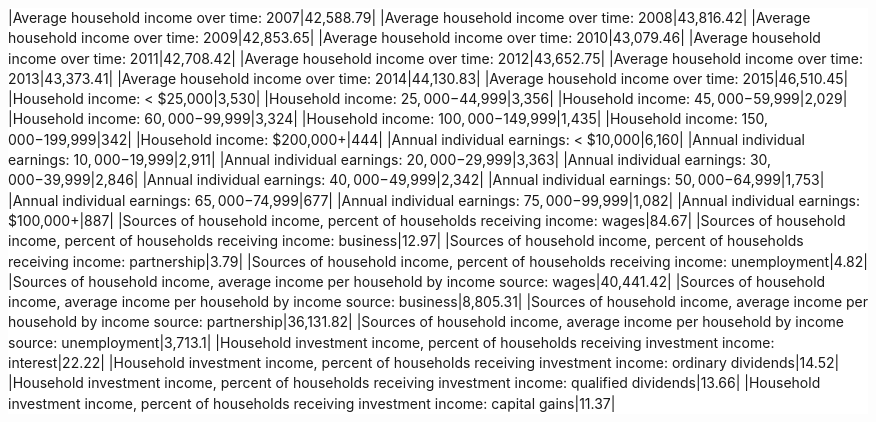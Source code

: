 |Average household income over time: 2007|42,588.79|
|Average household income over time: 2008|43,816.42|
|Average household income over time: 2009|42,853.65|
|Average household income over time: 2010|43,079.46|
|Average household income over time: 2011|42,708.42|
|Average household income over time: 2012|43,652.75|
|Average household income over time: 2013|43,373.41|
|Average household income over time: 2014|44,130.83|
|Average household income over time: 2015|46,510.45|
|Household income: < $25,000|3,530|
|Household income: $25,000-$44,999|3,356|
|Household income: $45,000-$59,999|2,029|
|Household income: $60,000-$99,999|3,324|
|Household income: $100,000-$149,999|1,435|
|Household income: $150,000-$199,999|342|
|Household income: $200,000+|444|
|Annual individual earnings: < $10,000|6,160|
|Annual individual earnings: $10,000-$19,999|2,911|
|Annual individual earnings: $20,000-$29,999|3,363|
|Annual individual earnings: $30,000-$39,999|2,846|
|Annual individual earnings: $40,000-$49,999|2,342|
|Annual individual earnings: $50,000-$64,999|1,753|
|Annual individual earnings: $65,000-$74,999|677|
|Annual individual earnings: $75,000-$99,999|1,082|
|Annual individual earnings: $100,000+|887|
|Sources of household income, percent of households receiving income: wages|84.67|
|Sources of household income, percent of households receiving income: business|12.97|
|Sources of household income, percent of households receiving income: partnership|3.79|
|Sources of household income, percent of households receiving income: unemployment|4.82|
|Sources of household income, average income per household by income source: wages|40,441.42|
|Sources of household income, average income per household by income source: business|8,805.31|
|Sources of household income, average income per household by income source: partnership|36,131.82|
|Sources of household income, average income per household by income source: unemployment|3,713.1|
|Household investment income, percent of households receiving investment income: interest|22.22|
|Household investment income, percent of households receiving investment income: ordinary dividends|14.52|
|Household investment income, percent of households receiving investment income: qualified dividends|13.66|
|Household investment income, percent of households receiving investment income: capital gains|11.37|